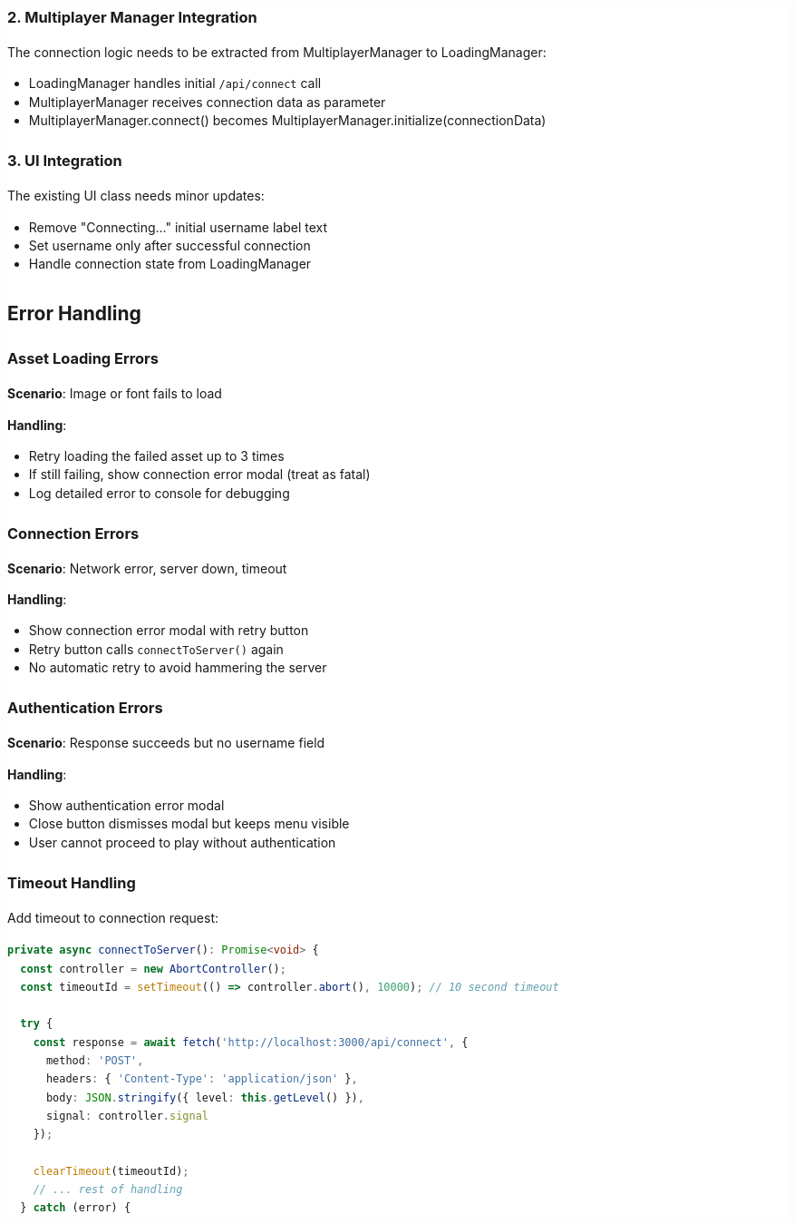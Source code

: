 ### 2. Multiplayer Manager Integration

The connection logic needs to be extracted from MultiplayerManager to LoadingManager:

- LoadingManager handles initial `/api/connect` call
- MultiplayerManager receives connection data as parameter
- MultiplayerManager.connect() becomes MultiplayerManager.initialize(connectionData)

### 3. UI Integration

The existing UI class needs minor updates:

- Remove "Connecting..." initial username label text
- Set username only after successful connection
- Handle connection state from LoadingManager

## Error Handling

### Asset Loading Errors

**Scenario**: Image or font fails to load

**Handling**:

- Retry loading the failed asset up to 3 times
- If still failing, show connection error modal (treat as fatal)
- Log detailed error to console for debugging

### Connection Errors

**Scenario**: Network error, server down, timeout

**Handling**:

- Show connection error modal with retry button
- Retry button calls `connectToServer()` again
- No automatic retry to avoid hammering the server

### Authentication Errors

**Scenario**: Response succeeds but no username field

**Handling**:

- Show authentication error modal
- Close button dismisses modal but keeps menu visible
- User cannot proceed to play without authentication

### Timeout Handling

Add timeout to connection request:

```typescript
private async connectToServer(): Promise<void> {
  const controller = new AbortController();
  const timeoutId = setTimeout(() => controller.abort(), 10000); // 10 second timeout

  try {
    const response = await fetch('http://localhost:3000/api/connect', {
      method: 'POST',
      headers: { 'Content-Type': 'application/json' },
      body: JSON.stringify({ level: this.getLevel() }),
      signal: controller.signal
    });

    clearTimeout(timeoutId);
    // ... rest of handling
  } catch (error) {
```